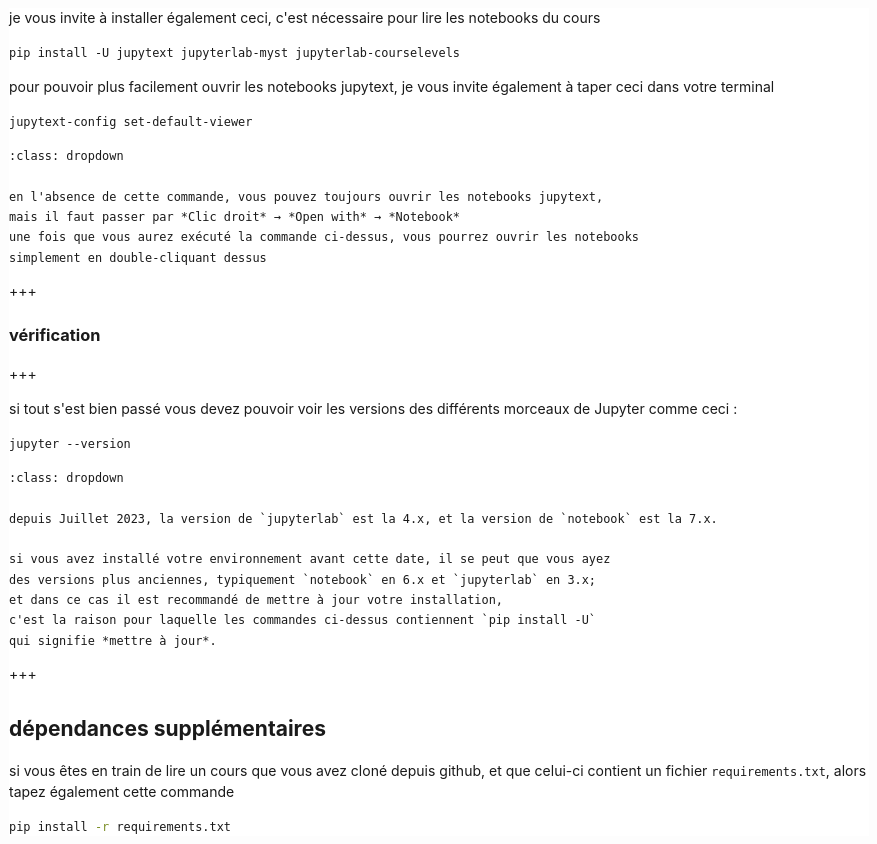 je vous invite à installer également ceci, c'est nécessaire pour lire les notebooks du cours

```console
pip install -U jupytext jupyterlab-myst jupyterlab-courselevels
```

pour pouvoir plus facilement ouvrir les notebooks jupytext,
je vous invite également à taper ceci dans votre terminal

```bash
jupytext-config set-default-viewer
```

````{note} à quoi ça sert ?
:class: dropdown

en l'absence de cette commande, vous pouvez toujours ouvrir les notebooks jupytext,
mais il faut passer par *Clic droit* → *Open with* → *Notebook*  
une fois que vous aurez exécuté la commande ci-dessus, vous pourrez ouvrir les notebooks
simplement en double-cliquant dessus
````

+++

### vérification

+++

si tout s'est bien passé vous devez pouvoir voir les versions des différents morceaux de
Jupyter comme ceci :

```{code-cell}
jupyter --version
```

````{note} notebook 7
:class: dropdown

depuis Juillet 2023, la version de `jupyterlab` est la 4.x, et la version de `notebook` est la 7.x.

si vous avez installé votre environnement avant cette date, il se peut que vous ayez
des versions plus anciennes, typiquement `notebook` en 6.x et `jupyterlab` en 3.x;
et dans ce cas il est recommandé de mettre à jour votre installation,
c'est la raison pour laquelle les commandes ci-dessus contiennent `pip install -U` 
qui signifie *mettre à jour*.

````

+++

## dépendances supplémentaires

si vous êtes en train de lire un cours que vous avez cloné depuis github, et que celui-ci contient un fichier `requirements.txt`, alors tapez également cette commande

```bash
pip install -r requirements.txt
```

